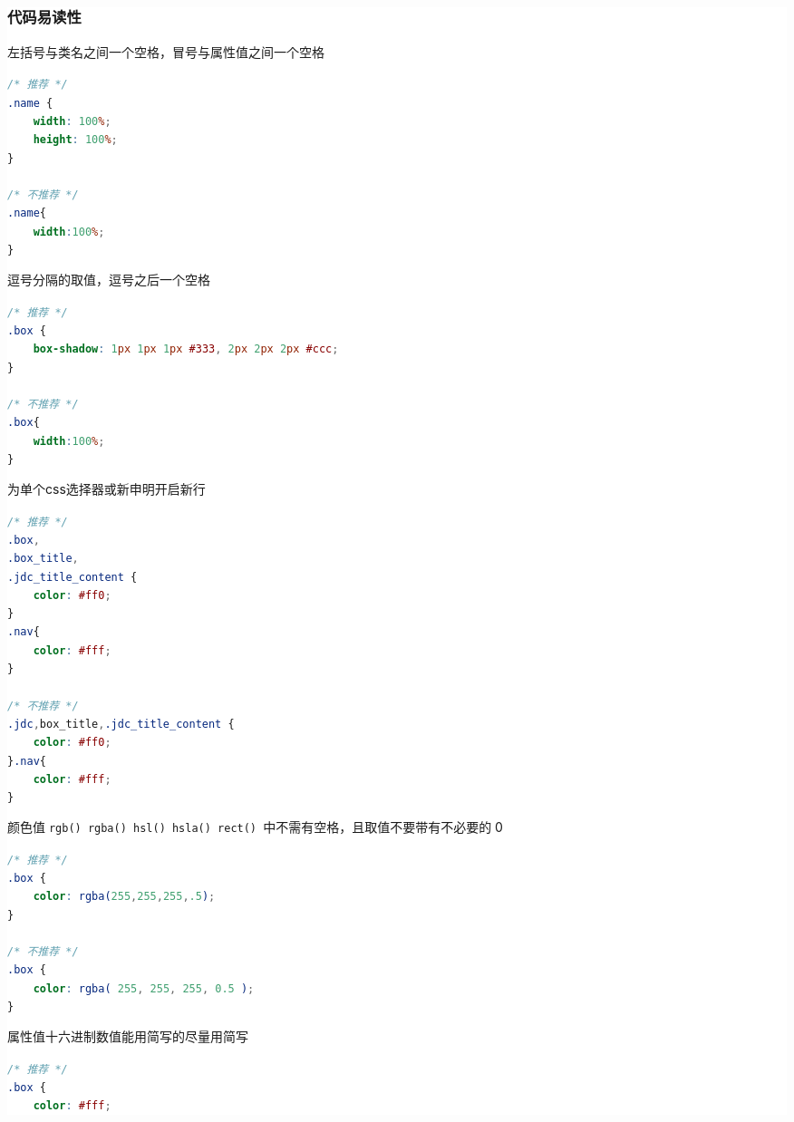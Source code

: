 ### 代码易读性
左括号与类名之间一个空格，冒号与属性值之间一个空格

```css
/* 推荐 */
.name {
    width: 100%;
    height: 100%;
}

/* 不推荐 */
.name{
    width:100%;
}
```

逗号分隔的取值，逗号之后一个空格
```css
/* 推荐 */
.box {
    box-shadow: 1px 1px 1px #333, 2px 2px 2px #ccc;
}

/* 不推荐 */
.box{
    width:100%;
}
```
为单个css选择器或新申明开启新行

```css
/* 推荐 */
.box,
.box_title,
.jdc_title_content {
    color: #ff0;
}
.nav{
    color: #fff;
}

/* 不推荐 */
.jdc,box_title,.jdc_title_content {
    color: #ff0;
}.nav{
    color: #fff;
}
```

 颜色值 `rgb() rgba() hsl() hsla() rect() `中不需有空格，且取值不要带有不必要的 0

```css
/* 推荐 */
.box {
    color: rgba(255,255,255,.5);
}

/* 不推荐 */
.box {
    color: rgba( 255, 255, 255, 0.5 );
}
```
属性值十六进制数值能用简写的尽量用简写
```css
/* 推荐 */
.box {
    color: #fff;
```